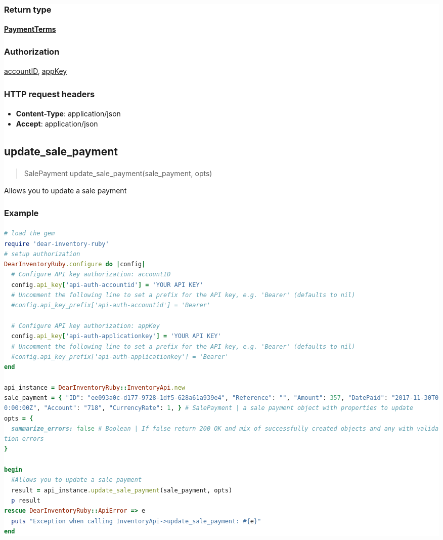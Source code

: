 ### Return type

[**PaymentTerms**](PaymentTerms.md)

### Authorization

[accountID](../README.md#accountID), [appKey](../README.md#appKey)

### HTTP request headers

- **Content-Type**: application/json
- **Accept**: application/json


## update_sale_payment

> SalePayment update_sale_payment(sale_payment, opts)

Allows you to update a sale payment

### Example

```ruby
# load the gem
require 'dear-inventory-ruby'
# setup authorization
DearInventoryRuby.configure do |config|
  # Configure API key authorization: accountID
  config.api_key['api-auth-accountid'] = 'YOUR API KEY'
  # Uncomment the following line to set a prefix for the API key, e.g. 'Bearer' (defaults to nil)
  #config.api_key_prefix['api-auth-accountid'] = 'Bearer'

  # Configure API key authorization: appKey
  config.api_key['api-auth-applicationkey'] = 'YOUR API KEY'
  # Uncomment the following line to set a prefix for the API key, e.g. 'Bearer' (defaults to nil)
  #config.api_key_prefix['api-auth-applicationkey'] = 'Bearer'
end

api_instance = DearInventoryRuby::InventoryApi.new
sale_payment = { "ID": "ee093a0c-d177-9728-1df5-628a61a939e4", "Reference": "", "Amount": 357, "DatePaid": "2017-11-30T00:00:00Z", "Account": "718", "CurrencyRate": 1, } # SalePayment | a sale payment object with properties to update
opts = {
  summarize_errors: false # Boolean | If false return 200 OK and mix of successfully created objects and any with validation errors
}

begin
  #Allows you to update a sale payment
  result = api_instance.update_sale_payment(sale_payment, opts)
  p result
rescue DearInventoryRuby::ApiError => e
  puts "Exception when calling InventoryApi->update_sale_payment: #{e}"
end
```
